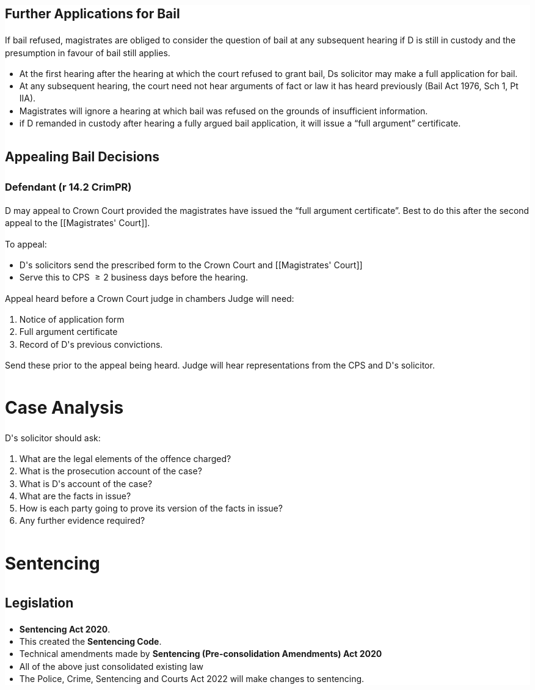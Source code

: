 ## Further Applications for Bail

If bail refused, magistrates are obliged to consider the question of bail at any subsequent hearing if D is still in custody and the presumption in favour of bail still applies.

- At the first hearing after the hearing at which the court refused to grant bail, Ds solicitor may make a full application for bail.
- At any subsequent hearing, the court need not hear arguments of fact or law it has heard previously (Bail Act 1976, Sch 1, Pt IIA).
- Magistrates will ignore a hearing at which bail was refused on the grounds of insufficient information.
- if D remanded in custody after hearing a fully argued bail application, it will issue a “full argument” certificate.

## Appealing Bail Decisions

### Defendant (r 14.2 CrimPR)

D may appeal to Crown Court provided the magistrates have issued the “full argument certificate”. Best to do this after the second appeal to the [[Magistrates' Court]].

To appeal:

- D's solicitors send the prescribed form to the Crown Court and [[Magistrates' Court]]
- Serve this to CPS $\geq 2$ business days before the hearing.

Appeal heard before a Crown Court judge in chambers Judge will need:

1. Notice of application form
2. Full argument certificate
3. Record of D's previous convictions.

Send these prior to the appeal being heard. Judge will hear representations from the CPS and D's solicitor.

# Case Analysis

D's solicitor should ask:

1. What are the legal elements of the offence charged?
2. What is the prosecution account of the case?
3. What is D's account of the case?
4. What are the facts in issue?
5. How is each party going to prove its version of the facts in issue?
6. Any further evidence required?

# Sentencing

## Legislation

- **Sentencing Act 2020**.
- This created the **Sentencing Code**.
- Technical amendments made by **Sentencing (Pre-consolidation Amendments) Act 2020**
- All of the above just consolidated existing law
- The Police, Crime, Sentencing and Courts Act 2022 will make changes to sentencing.
